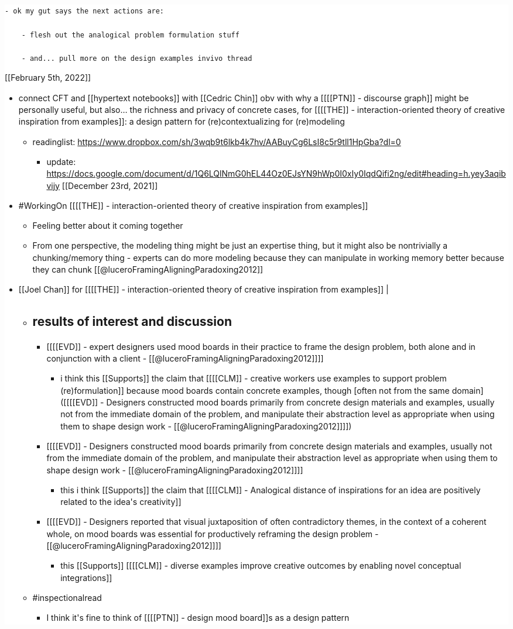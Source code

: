    - ok my gut says the next actions are:

        - flesh out the analogical problem formulation stuff

        - and... pull more on the design examples invivo thread
[[February 5th, 2022]]

- connect CFT and [[hypertext notebooks]] with [[Cedric Chin]] obv with why a [[[[PTN]] - discourse graph]] might be personally useful, but also… the richness and privacy of concrete cases, for [[[[THE]] - interaction-oriented theory of creative inspiration from examples]]: a design pattern for (re)contextualizing for (re)modeling

    - readinglist: https://www.dropbox.com/sh/3wqb9t6lkb4k7hv/AABuyCg6LsI8c5r9tll1HpGba?dl=0

        - update: https://docs.google.com/document/d/1Q6LQlNmG0hEL44Oz0EJsYN9hWp0I0xIy0IqdQifi2ng/edit#heading=h.yey3aqibvijy
[[December 23rd, 2021]]

- #WorkingOn [[[[THE]] - interaction-oriented theory of creative inspiration from examples]]

    - Feeling better about it coming together

    - From one perspective, the modeling thing might be just an expertise thing, but it might also be nontrivially a chunking/memory thing - experts can do more modeling because they can manipulate in working memory better because they can chunk
[[@luceroFramingAligningParadoxing2012]]

- [[Joel Chan]] for [[[[THE]] - interaction-oriented theory of creative inspiration from examples]] |

    - ## results of interest and discussion

        - [[[[EVD]] - expert designers used mood boards in their practice to frame the design problem, both alone and in conjunction with a client - [[@luceroFramingAligningParadoxing2012]]]]

            - i think this [[Supports]] the claim that [[[[CLM]] - creative workers use examples to support problem (re)formulation]] because mood boards contain concrete examples, though [often not from the same domain]([[[[EVD]] - Designers constructed mood boards primarily from concrete design materials and examples, usually not from the immediate domain of the problem, and manipulate their abstraction level as appropriate when using them to shape design work - [[@luceroFramingAligningParadoxing2012]]]])

        - [[[[EVD]] - Designers constructed mood boards primarily from concrete design materials and examples, usually not from the immediate domain of the problem, and manipulate their abstraction level as appropriate when using them to shape design work - [[@luceroFramingAligningParadoxing2012]]]]

            - this i think [[Supports]] the claim that [[[[CLM]] - Analogical distance of inspirations for an idea are positively related to the idea's creativity]]

        - [[[[EVD]] - Designers reported that visual juxtaposition of often contradictory themes, in the context of a coherent whole, on mood boards was essential for productively reframing the design problem - [[@luceroFramingAligningParadoxing2012]]]]

            - this [[Supports]] [[[[CLM]] - diverse examples improve creative outcomes by enabling novel conceptual integrations]]

    - #inspectionalread

        - I think it's fine to think of [[[[PTN]] - design mood board]]s as a design pattern
